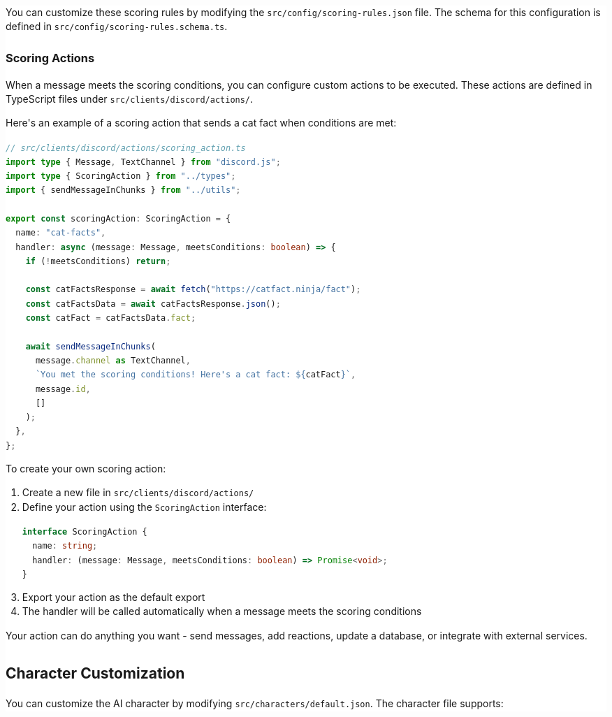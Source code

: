 You can customize these scoring rules by modifying the `src/config/scoring-rules.json` file. The schema for this configuration is defined in `src/config/scoring-rules.schema.ts`.

### Scoring Actions

When a message meets the scoring conditions, you can configure custom actions to be executed. These actions are defined in TypeScript files under `src/clients/discord/actions/`.

Here's an example of a scoring action that sends a cat fact when conditions are met:

```typescript
// src/clients/discord/actions/scoring_action.ts
import type { Message, TextChannel } from "discord.js";
import type { ScoringAction } from "../types";
import { sendMessageInChunks } from "../utils";

export const scoringAction: ScoringAction = {
  name: "cat-facts",
  handler: async (message: Message, meetsConditions: boolean) => {
    if (!meetsConditions) return;

    const catFactsResponse = await fetch("https://catfact.ninja/fact");
    const catFactsData = await catFactsResponse.json();
    const catFact = catFactsData.fact;

    await sendMessageInChunks(
      message.channel as TextChannel,
      `You met the scoring conditions! Here's a cat fact: ${catFact}`,
      message.id,
      []
    );
  },
};
```

To create your own scoring action:

1. Create a new file in `src/clients/discord/actions/`
2. Define your action using the `ScoringAction` interface:
   ```typescript
   interface ScoringAction {
     name: string;
     handler: (message: Message, meetsConditions: boolean) => Promise<void>;
   }
   ```
3. Export your action as the default export
4. The handler will be called automatically when a message meets the scoring conditions

Your action can do anything you want - send messages, add reactions, update a database, or integrate with external services.

## Character Customization

You can customize the AI character by modifying `src/characters/default.json`. The character file supports:

